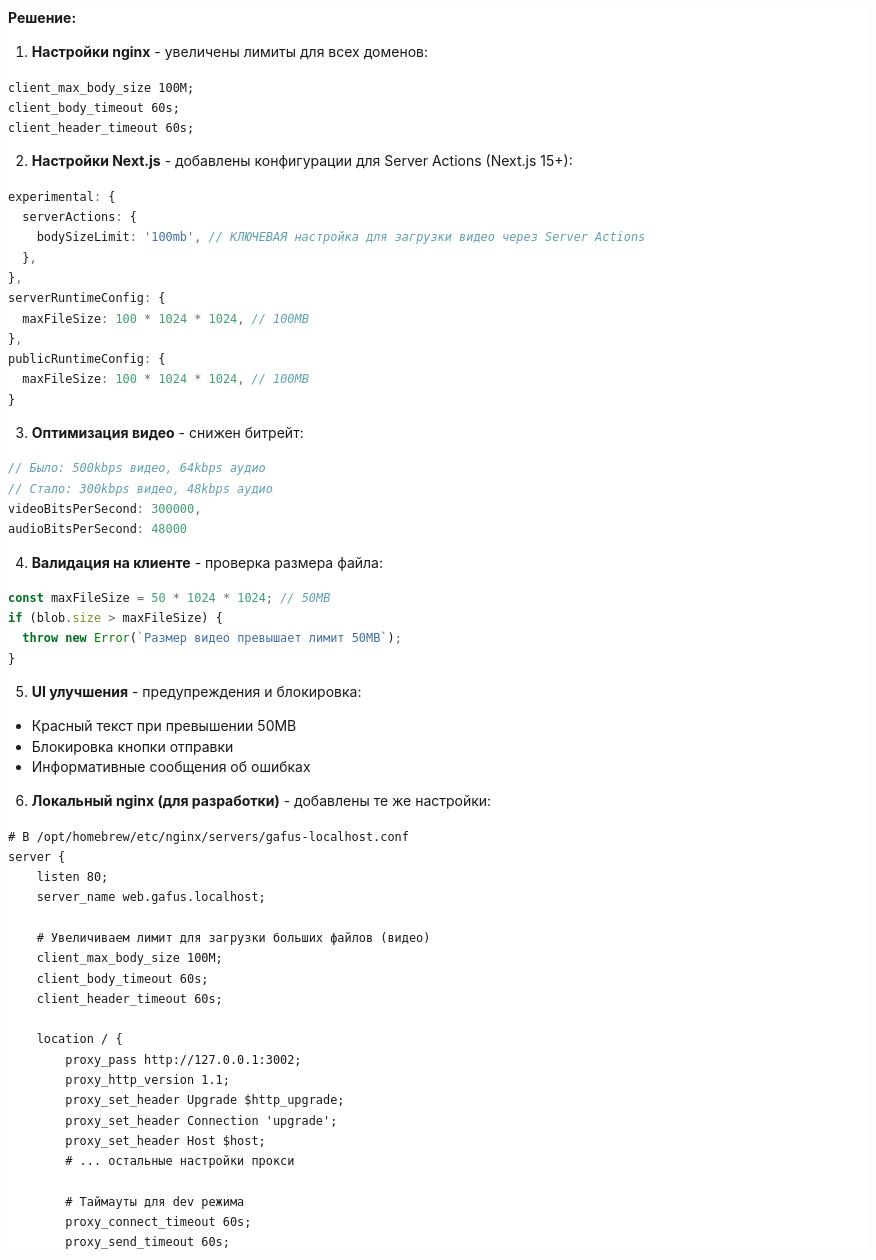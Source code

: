 **Решение:**

1. **Настройки nginx** - увеличены лимиты для всех доменов:
```nginx
client_max_body_size 100M;
client_body_timeout 60s;
client_header_timeout 60s;
```

2. **Настройки Next.js** - добавлены конфигурации для Server Actions (Next.js 15+):
```typescript
experimental: {
  serverActions: {
    bodySizeLimit: '100mb', // КЛЮЧЕВАЯ настройка для загрузки видео через Server Actions
  },
},
serverRuntimeConfig: {
  maxFileSize: 100 * 1024 * 1024, // 100MB
},
publicRuntimeConfig: {
  maxFileSize: 100 * 1024 * 1024, // 100MB
}
```

3. **Оптимизация видео** - снижен битрейт:
```typescript
// Было: 500kbps видео, 64kbps аудио
// Стало: 300kbps видео, 48kbps аудио
videoBitsPerSecond: 300000,
audioBitsPerSecond: 48000
```

4. **Валидация на клиенте** - проверка размера файла:
```typescript
const maxFileSize = 50 * 1024 * 1024; // 50MB
if (blob.size > maxFileSize) {
  throw new Error(`Размер видео превышает лимит 50MB`);
}
```

5. **UI улучшения** - предупреждения и блокировка:
- Красный текст при превышении 50MB
- Блокировка кнопки отправки
- Информативные сообщения об ошибках

6. **Локальный nginx (для разработки)** - добавлены те же настройки:
```nginx
# В /opt/homebrew/etc/nginx/servers/gafus-localhost.conf
server {
    listen 80;
    server_name web.gafus.localhost;
    
    # Увеличиваем лимит для загрузки больших файлов (видео)
    client_max_body_size 100M;
    client_body_timeout 60s;
    client_header_timeout 60s;
    
    location / {
        proxy_pass http://127.0.0.1:3002;
        proxy_http_version 1.1;
        proxy_set_header Upgrade $http_upgrade;
        proxy_set_header Connection 'upgrade';
        proxy_set_header Host $host;
        # ... остальные настройки прокси
        
        # Таймауты для dev режима
        proxy_connect_timeout 60s;
        proxy_send_timeout 60s;
```